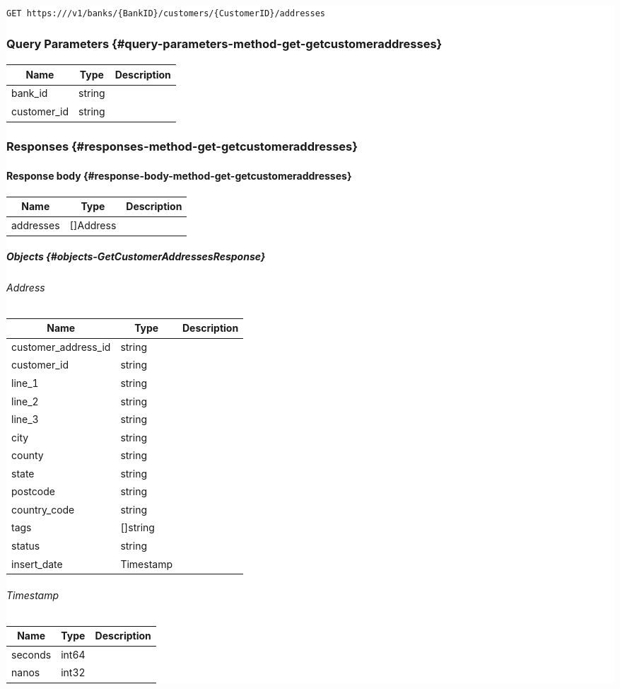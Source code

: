 `GET https:///v1/banks/{BankID}/customers/{CustomerID}/addresses`

### Query Parameters {#query-parameters-method-get-getcustomeraddresses}

| Name        | Type   | Description |
|-------------|--------|-------------|
| bank_id     | string |             |
| customer_id | string |             |

### Responses {#responses-method-get-getcustomeraddresses}

#### Response body {#response-body-method-get-getcustomeraddresses}

| Name      | Type       | Description |
|-----------|------------|-------------|
| addresses | \[]Address |             |

##### Objects {#objects-GetCustomerAddressesResponse}

###### Address

| Name                | Type      | Description |
|---------------------|-----------|-------------|
| customer_address_id | string    |             |
| customer_id         | string    |             |
| line_1              | string    |             |
| line_2              | string    |             |
| line_3              | string    |             |
| city                | string    |             |
| county              | string    |             |
| state               | string    |             |
| postcode            | string    |             |
| country_code        | string    |             |
| tags                | \[]string |             |
| status              | string    |             |
| insert_date         | Timestamp |             |

###### Timestamp

| Name    | Type  | Description |
|---------|-------|-------------|
| seconds | int64 |             |
| nanos   | int32 |             |

